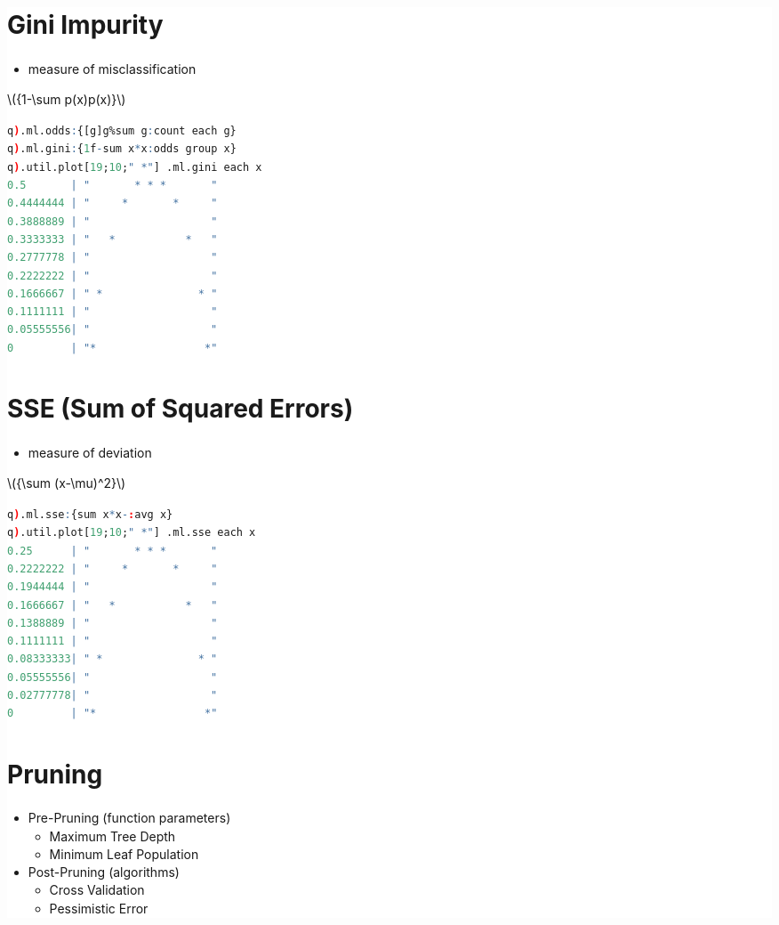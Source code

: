 
# Gini Impurity

-   measure of misclassification

\\({1-\sum p(x)p(x)}\\)

```q
q).ml.odds:{[g]g%sum g:count each g}
q).ml.gini:{1f-sum x*x:odds group x}
q).util.plot[19;10;" *"] .ml.gini each x
0.5       | "       * * *       "
0.4444444 | "     *       *     "
0.3888889 | "                   "
0.3333333 | "   *           *   "
0.2777778 | "                   "
0.2222222 | "                   "
0.1666667 | " *               * "
0.1111111 | "                   "
0.05555556| "                   "
0         | "*                 *"
```


# SSE (Sum of Squared Errors)

-   measure of deviation

\\({\sum (x-\mu)^2}\\)

```q
q).ml.sse:{sum x*x-:avg x}
q).util.plot[19;10;" *"] .ml.sse each x
0.25      | "       * * *       "
0.2222222 | "     *       *     "
0.1944444 | "                   "
0.1666667 | "   *           *   "
0.1388889 | "                   "
0.1111111 | "                   "
0.08333333| " *               * "
0.05555556| "                   "
0.02777778| "                   "
0         | "*                 *"
```


# Pruning

-   Pre-Pruning (function parameters)
    -   Maximum Tree Depth
    -   Minimum Leaf Population
-   Post-Pruning (algorithms)
    -   Cross Validation
    -   Pessimistic Error
